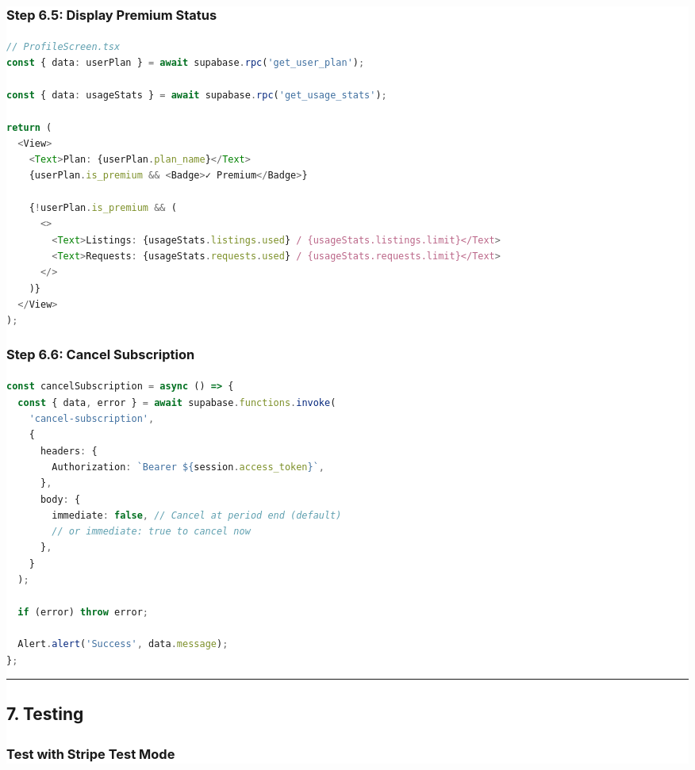 ### Step 6.5: Display Premium Status

```typescript
// ProfileScreen.tsx
const { data: userPlan } = await supabase.rpc('get_user_plan');

const { data: usageStats } = await supabase.rpc('get_usage_stats');

return (
  <View>
    <Text>Plan: {userPlan.plan_name}</Text>
    {userPlan.is_premium && <Badge>✓ Premium</Badge>}

    {!userPlan.is_premium && (
      <>
        <Text>Listings: {usageStats.listings.used} / {usageStats.listings.limit}</Text>
        <Text>Requests: {usageStats.requests.used} / {usageStats.requests.limit}</Text>
      </>
    )}
  </View>
);
```

### Step 6.6: Cancel Subscription

```typescript
const cancelSubscription = async () => {
  const { data, error } = await supabase.functions.invoke(
    'cancel-subscription',
    {
      headers: {
        Authorization: `Bearer ${session.access_token}`,
      },
      body: {
        immediate: false, // Cancel at period end (default)
        // or immediate: true to cancel now
      },
    }
  );

  if (error) throw error;

  Alert.alert('Success', data.message);
};
```

---

## 7. Testing

### Test with Stripe Test Mode
